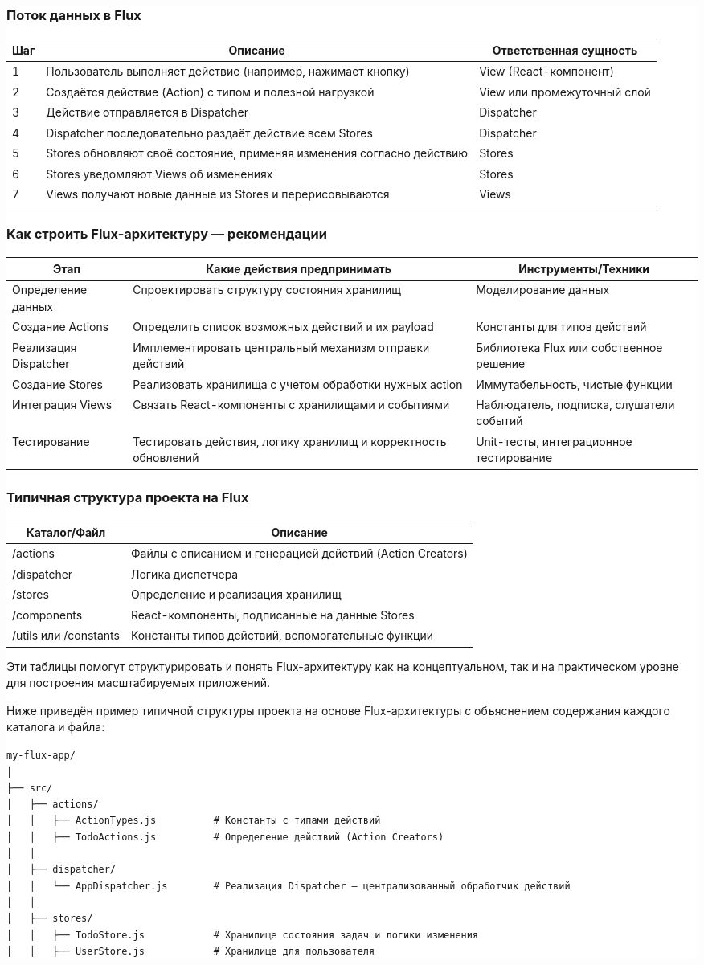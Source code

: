 ### Поток данных в Flux

| Шаг | Описание                                                              | Ответственная сущность      |
| --- | --------------------------------------------------------------------- | --------------------------- |
| 1   | Пользователь выполняет действие (например, нажимает кнопку)           | View (React-компонент)      |
| 2   | Создаётся действие (Action) с типом и полезной нагрузкой              | View или промежуточный слой |
| 3   | Действие отправляется в Dispatcher                                    | Dispatcher                  |
| 4   | Dispatcher последовательно раздаёт действие всем Stores               | Dispatcher                  |
| 5   | Stores обновляют своё состояние, применяя изменения согласно действию | Stores                      |
| 6   | Stores уведомляют Views об изменениях                                 | Stores                      |
| 7   | Views получают новые данные из Stores и перерисовываются              | Views                       |

### Как строить Flux-архитектуру — рекомендации

| Этап                  | Какие действия предпринимать                                    | Инструменты/Техники                      |
| --------------------- | --------------------------------------------------------------- | ---------------------------------------- |
| Определение данных    | Спроектировать структуру состояния хранилищ                     | Моделирование данных                     |
| Создание Actions      | Определить список возможных действий и их payload               | Константы для типов действий             |
| Реализация Dispatcher | Имплементировать центральный механизм отправки действий         | Библиотека Flux или собственное решение  |
| Создание Stores       | Реализовать хранилища с учетом обработки нужных action          | Иммутабельность, чистые функции          |
| Интеграция Views      | Связать React-компоненты с хранилищами и событиями              | Наблюдатель, подписка, слушатели событий |
| Тестирование          | Тестировать действия, логику хранилищ и корректность обновлений | Unit-тесты, интеграционное тестирование  |

### Типичная структура проекта на Flux

| Каталог/Файл          | Описание                                                  |
| --------------------- | --------------------------------------------------------- |
| /actions              | Файлы с описанием и генерацией действий (Action Creators) |
| /dispatcher           | Логика диспетчера                                         |
| /stores               | Определение и реализация хранилищ                         |
| /components           | React-компоненты, подписанные на данные Stores            |
| /utils или /constants | Константы типов действий, вспомогательные функции         |

Эти таблицы помогут структурировать и понять Flux-архитектуру как на концептуальном, так и на практическом уровне для построения масштабируемых приложений.

Ниже приведён пример типичной структуры проекта на основе Flux-архитектуры с объяснением содержания каждого каталога и файла:

```
my-flux-app/
│
├── src/
│   ├── actions/
│   │   ├── ActionTypes.js          # Константы с типами действий
│   │   ├── TodoActions.js          # Определение действий (Action Creators)
│   │
│   ├── dispatcher/
│   │   └── AppDispatcher.js        # Реализация Dispatcher — централизованный обработчик действий
│   │
│   ├── stores/
│   │   ├── TodoStore.js            # Хранилище состояния задач и логики изменения
│   │   ├── UserStore.js            # Хранилище для пользователя
```